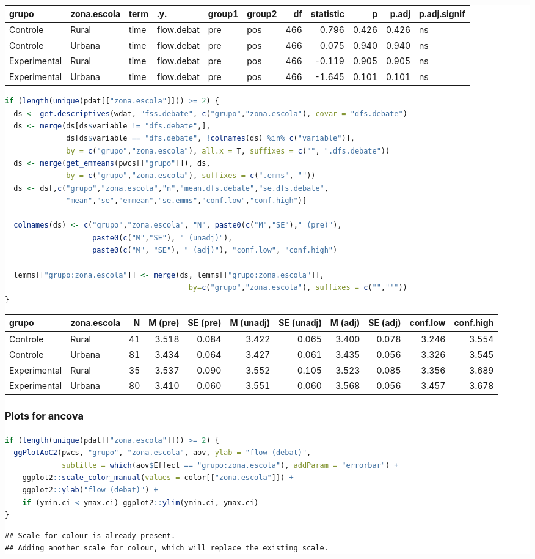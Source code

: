 | grupo        | zona.escola | term | .y.        | group1 | group2 |  df | statistic |     p | p.adj | p.adj.signif |
|:-------------|:------------|:-----|:-----------|:-------|:-------|----:|----------:|------:|------:|:-------------|
| Controle     | Rural       | time | flow.debat | pre    | pos    | 466 |     0.796 | 0.426 | 0.426 | ns           |
| Controle     | Urbana      | time | flow.debat | pre    | pos    | 466 |     0.075 | 0.940 | 0.940 | ns           |
| Experimental | Rural       | time | flow.debat | pre    | pos    | 466 |    -0.119 | 0.905 | 0.905 | ns           |
| Experimental | Urbana      | time | flow.debat | pre    | pos    | 466 |    -1.645 | 0.101 | 0.101 | ns           |

``` r
if (length(unique(pdat[["zona.escola"]])) >= 2) {
  ds <- get.descriptives(wdat, "fss.debate", c("grupo","zona.escola"), covar = "dfs.debate")
  ds <- merge(ds[ds$variable != "dfs.debate",],
              ds[ds$variable == "dfs.debate", !colnames(ds) %in% c("variable")],
              by = c("grupo","zona.escola"), all.x = T, suffixes = c("", ".dfs.debate"))
  ds <- merge(get_emmeans(pwcs[["grupo"]]), ds,
              by = c("grupo","zona.escola"), suffixes = c(".emms", ""))
  ds <- ds[,c("grupo","zona.escola","n","mean.dfs.debate","se.dfs.debate",
              "mean","se","emmean","se.emms","conf.low","conf.high")]
  
  colnames(ds) <- c("grupo","zona.escola", "N", paste0(c("M","SE")," (pre)"),
                    paste0(c("M","SE"), " (unadj)"),
                    paste0(c("M", "SE"), " (adj)"), "conf.low", "conf.high")
  
  lemms[["grupo:zona.escola"]] <- merge(ds, lemms[["grupo:zona.escola"]],
                                          by=c("grupo","zona.escola"), suffixes = c("","'"))
}
```

| grupo        | zona.escola |   N | M (pre) | SE (pre) | M (unadj) | SE (unadj) | M (adj) | SE (adj) | conf.low | conf.high |
|:-------------|:------------|----:|--------:|---------:|----------:|-----------:|--------:|---------:|---------:|----------:|
| Controle     | Rural       |  41 |   3.518 |    0.084 |     3.422 |      0.065 |   3.400 |    0.078 |    3.246 |     3.554 |
| Controle     | Urbana      |  81 |   3.434 |    0.064 |     3.427 |      0.061 |   3.435 |    0.056 |    3.326 |     3.545 |
| Experimental | Rural       |  35 |   3.537 |    0.090 |     3.552 |      0.105 |   3.523 |    0.085 |    3.356 |     3.689 |
| Experimental | Urbana      |  80 |   3.410 |    0.060 |     3.551 |      0.060 |   3.568 |    0.056 |    3.457 |     3.678 |

### Plots for ancova

``` r
if (length(unique(pdat[["zona.escola"]])) >= 2) {
  ggPlotAoC2(pwcs, "grupo", "zona.escola", aov, ylab = "flow (debat)",
             subtitle = which(aov$Effect == "grupo:zona.escola"), addParam = "errorbar") +
    ggplot2::scale_color_manual(values = color[["zona.escola"]]) +
    ggplot2::ylab("flow (debat)") +
    if (ymin.ci < ymax.ci) ggplot2::ylim(ymin.ci, ymax.ci)
}
```

    ## Scale for colour is already present.
    ## Adding another scale for colour, which will replace the existing scale.
